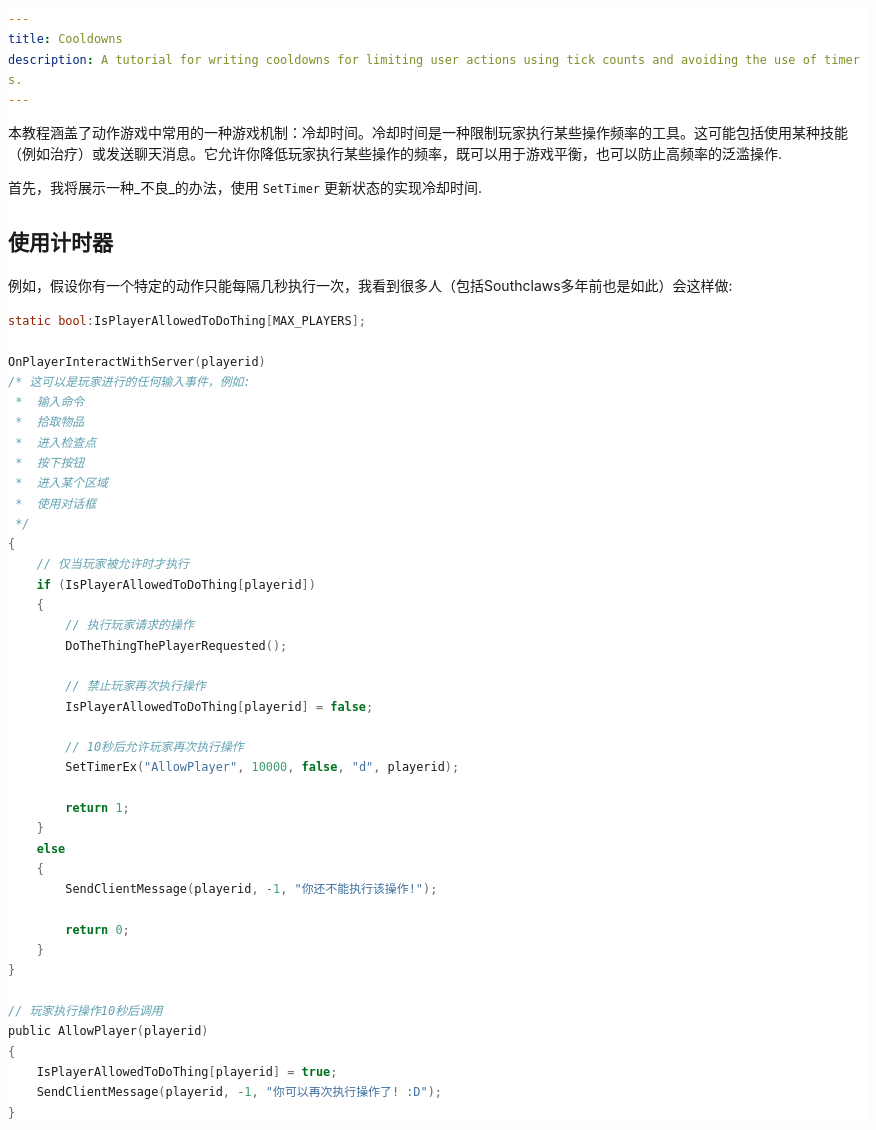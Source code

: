```yaml
---
title: Cooldowns
description: A tutorial for writing cooldowns for limiting user actions using tick counts and avoiding the use of timers.
---
```


本教程涵盖了动作游戏中常用的一种游戏机制：冷却时间。冷却时间是一种限制玩家执行某些操作频率的工具。这可能包括使用某种技能（例如治疗）或发送聊天消息。它允许你降低玩家执行某些操作的频率，既可以用于游戏平衡，也可以防止高频率的泛滥操作.

首先，我将展示一种_不良_的办法，使用 `SetTimer` 更新状态的实现冷却时间.

## 使用计时器

例如，假设你有一个特定的动作只能每隔几秒执行一次，我看到很多人（包括Southclaws多年前也是如此）会这样做:

```c
static bool:IsPlayerAllowedToDoThing[MAX_PLAYERS];

OnPlayerInteractWithServer(playerid)
/* 这可以是玩家进行的任何输入事件，例如:
 *  输入命令
 *  拾取物品
 *  进入检查点
 *  按下按钮
 *  进入某个区域
 *  使用对话框
 */
{
    // 仅当玩家被允许时才执行
    if (IsPlayerAllowedToDoThing[playerid])
    {
        // 执行玩家请求的操作
        DoTheThingThePlayerRequested();

        // 禁止玩家再次执行操作
        IsPlayerAllowedToDoThing[playerid] = false;

        // 10秒后允许玩家再次执行操作
        SetTimerEx("AllowPlayer", 10000, false, "d", playerid);

        return 1;
    }
    else
    {
        SendClientMessage(playerid, -1, "你还不能执行该操作!");

        return 0;
    }
}

// 玩家执行操作10秒后调用
public AllowPlayer(playerid)
{
    IsPlayerAllowedToDoThing[playerid] = true;
    SendClientMessage(playerid, -1, "你可以再次执行操作了! :D");
}
```
